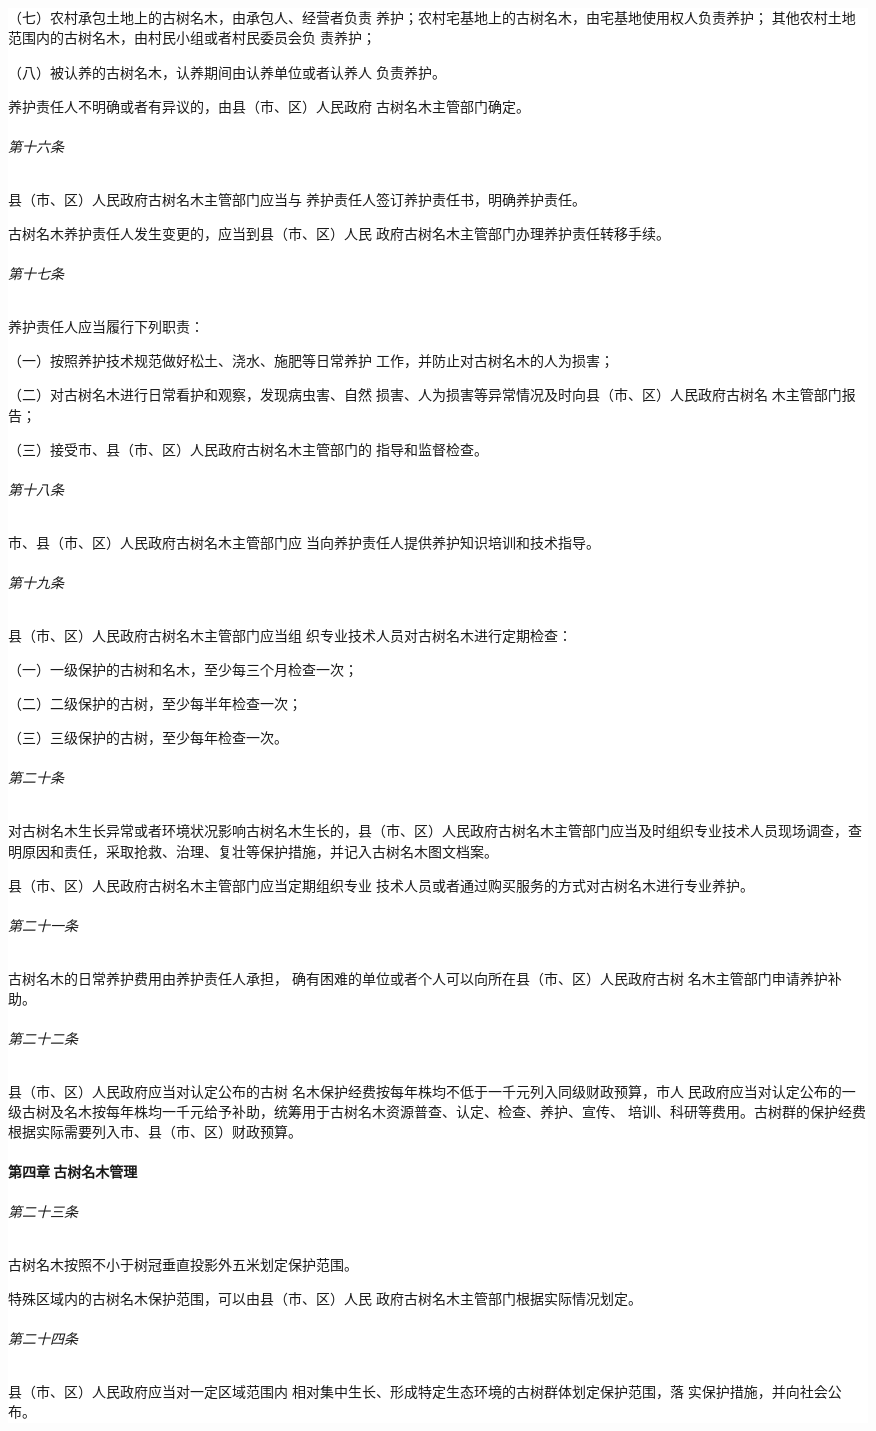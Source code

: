 （七）农村承包土地上的古树名木，由承包人、经营者负责 养护；农村宅基地上的古树名木，由宅基地使用权人负责养护； 其他农村土地范围内的古树名木，由村民小组或者村民委员会负 责养护；

（八）被认养的古树名木，认养期间由认养单位或者认养人 负责养护。

养护责任人不明确或者有异议的，由县（市、区）人民政府 古树名木主管部门确定。

###### 第十六条

县（市、区）人民政府古树名木主管部门应当与 养护责任人签订养护责任书，明确养护责任。

古树名木养护责任人发生变更的，应当到县（市、区）人民 政府古树名木主管部门办理养护责任转移手续。

###### 第十七条

养护责任人应当履行下列职责：

（一）按照养护技术规范做好松土、浇水、施肥等日常养护 工作，并防止对古树名木的人为损害；

（二）对古树名木进行日常看护和观察，发现病虫害、自然 损害、人为损害等异常情况及时向县（市、区）人民政府古树名 木主管部门报告；

（三）接受市、县（市、区）人民政府古树名木主管部门的 指导和监督检查。

###### 第十八条

市、县（市、区）人民政府古树名木主管部门应 当向养护责任人提供养护知识培训和技术指导。

###### 第十九条

县（市、区）人民政府古树名木主管部门应当组 织专业技术人员对古树名木进行定期检查：

（一）一级保护的古树和名木，至少每三个月检查一次；

（二）二级保护的古树，至少每半年检查一次；

（三）三级保护的古树，至少每年检查一次。

###### 第二十条

对古树名木生长异常或者环境状况影响古树名木生长的，县（市、区）人民政府古树名木主管部门应当及时组织专业技术人员现场调查，查明原因和责任，采取抢救、治理、复壮等保护措施，并记入古树名木图文档案。

县（市、区）人民政府古树名木主管部门应当定期组织专业 技术人员或者通过购买服务的方式对古树名木进行专业养护。

###### 第二十一条

古树名木的日常养护费用由养护责任人承担， 确有困难的单位或者个人可以向所在县（市、区）人民政府古树 名木主管部门申请养护补助。

###### 第二十二条

县（市、区）人民政府应当对认定公布的古树 名木保护经费按每年株均不低于一千元列入同级财政预算，市人 民政府应当对认定公布的一级古树及名木按每年株均一千元给予补助，统筹用于古树名木资源普查、认定、检查、养护、宣传、 培训、科研等费用。古树群的保护经费根据实际需要列入市、县（市、区）财政预算。

#### 第四章 古树名木管理

###### 第二十三条

古树名木按照不小于树冠垂直投影外五米划定保护范围。

特殊区域内的古树名木保护范围，可以由县（市、区）人民 政府古树名木主管部门根据实际情况划定。

###### 第二十四条

县（市、区）人民政府应当对一定区域范围内 相对集中生长、形成特定生态环境的古树群体划定保护范围，落 实保护措施，并向社会公布。
